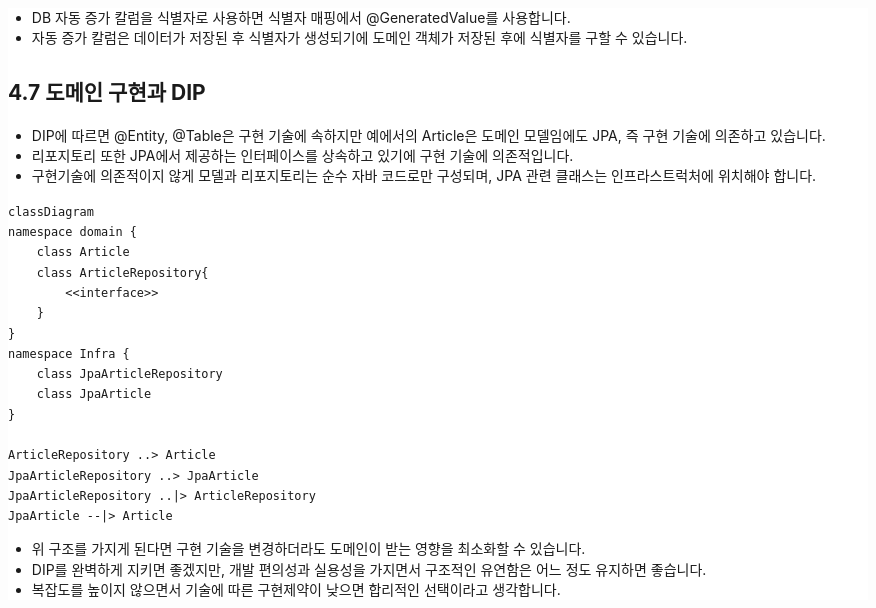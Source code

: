 * DB 자동 증가 칼럼을 식별자로 사용하면 식별자 매핑에서 @GeneratedValue를 사용합니다.
* 자동 증가 칼럼은 데이터가 저장된 후 식별자가 생성되기에 도메인 객체가 저장된 후에 식별자를 구할 수 있습니다.

## 4.7 도메인 구현과 DIP

* DIP에 따르면 @Entity, @Table은 구현 기술에 속하지만 예에서의 Article은 도메인 모델임에도 JPA, 즉 구현 기술에 의존하고 있습니다.
* 리포지토리 또한 JPA에서 제공하는 인터페이스를 상속하고 있기에 구현 기술에 의존적입니다.
* 구현기술에 의존적이지 않게 모델과 리포지토리는 순수 자바 코드로만 구성되며, JPA 관련 클래스는 인프라스트럭처에 위치해야 합니다.

```mermaid
classDiagram
namespace domain {
    class Article
    class ArticleRepository{
        <<interface>>
    }
}
namespace Infra {
    class JpaArticleRepository
    class JpaArticle
}

ArticleRepository ..> Article
JpaArticleRepository ..> JpaArticle
JpaArticleRepository ..|> ArticleRepository
JpaArticle --|> Article
```

* 위 구조를 가지게 된다면 구현 기술을 변경하더라도 도메인이 받는 영향을 최소화할 수 있습니다.
* DIP를 완벽하게 지키면 좋겠지만, 개발 편의성과 실용성을 가지면서 구조적인 유연함은 어느 정도 유지하면 좋습니다.
* 복잡도를 높이지 않으면서 기술에 따른 구현제약이 낮으면 합리적인 선택이라고 생각합니다.
